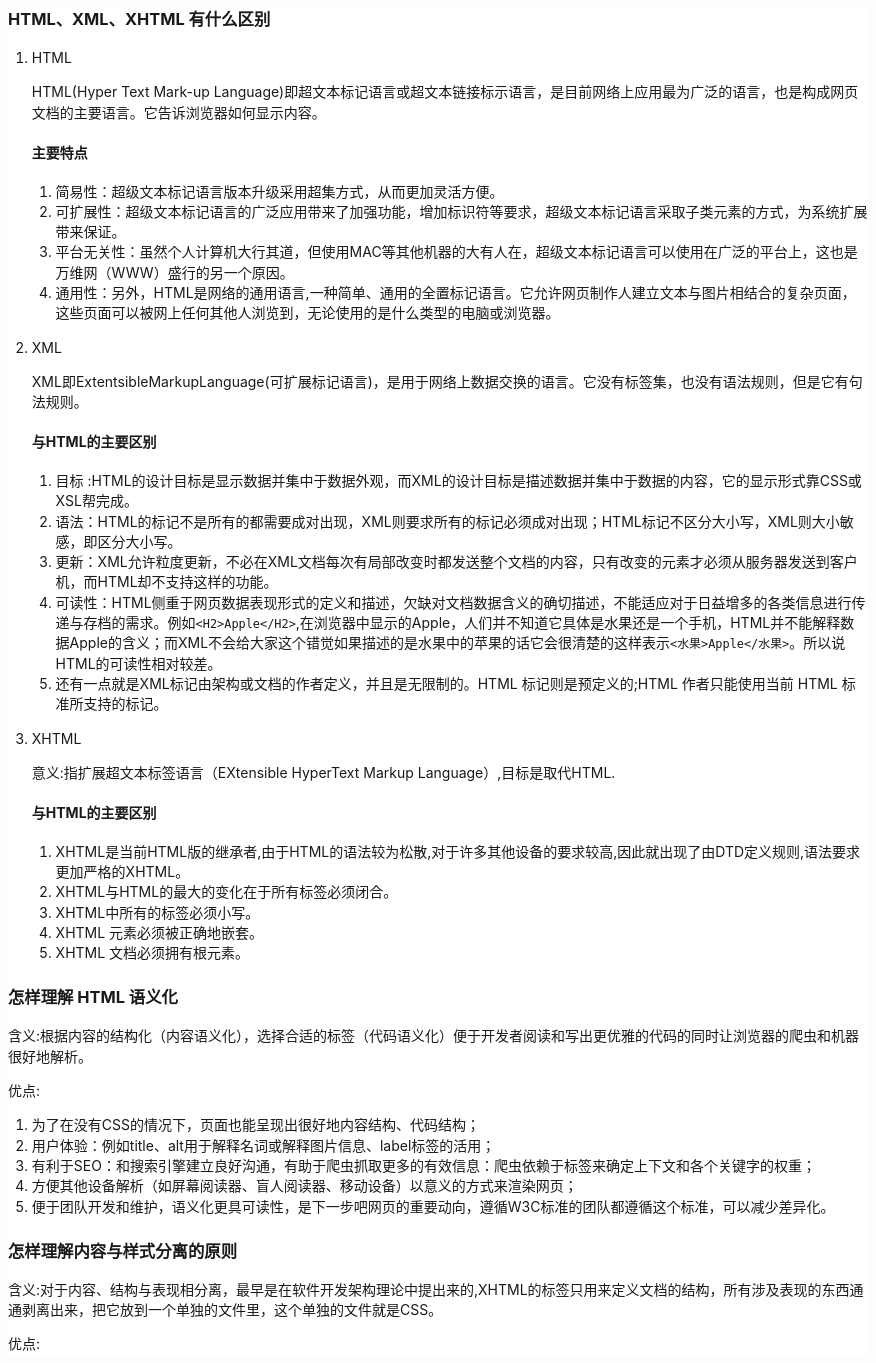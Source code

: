 ### HTML、XML、XHTML 有什么区别

1. HTML

   HTML(Hyper Text Mark-up Language)即超文本标记语言或超文本链接标示语言，是目前网络上应用最为广泛的语言，也是构成网页文档的主要语言。它告诉浏览器如何显示内容。

   #### 主要特点

   1. 简易性：超级文本标记语言版本升级采用超集方式，从而更加灵活方便。
   2. 可扩展性：超级文本标记语言的广泛应用带来了加强功能，增加标识符等要求，超级文本标记语言采取子类元素的方式，为系统扩展带来保证。
   3. 平台无关性：虽然个人计算机大行其道，但使用MAC等其他机器的大有人在，超级文本标记语言可以使用在广泛的平台上，这也是万维网（WWW）盛行的另一个原因。
   4. 通用性：另外，HTML是网络的通用语言,一种简单、通用的全置标记语言。它允许网页制作人建立文本与图片相结合的复杂页面，这些页面可以被网上任何其他人浏览到，无论使用的是什么类型的电脑或浏览器。

2. XML

   XML即ExtentsibleMarkupLanguage(可扩展标记语言)，是用于网络上数据交换的语言。它没有标签集，也没有语法规则，但是它有句法规则。

   #### 与HTML的主要区别

   1. 目标 :HTML的设计目标是显示数据并集中于数据外观，而XML的设计目标是描述数据并集中于数据的内容，它的显示形式靠CSS或XSL帮完成。
   2. 语法：HTML的标记不是所有的都需要成对出现，XML则要求所有的标记必须成对出现；HTML标记不区分大小写，XML则大小敏感，即区分大小写。
   3. 更新：XML允许粒度更新，不必在XML文档每次有局部改变时都发送整个文档的内容，只有改变的元素才必须从服务器发送到客户机，而HTML却不支持这样的功能。
   4. 可读性：HTML侧重于网页数据表现形式的定义和描述，欠缺对文档数据含义的确切描述，不能适应对于日益增多的各类信息进行传递与存档的需求。例如`<H2>Apple</H2>`,在浏览器中显示的Apple，人们并不知道它具体是水果还是一个手机，HTML并不能解释数据Apple的含义；而XML不会给大家这个错觉如果描述的是水果中的苹果的话它会很清楚的这样表示`<水果>Apple</水果>`。所以说HTML的可读性相对较差。
   5. 还有一点就是XML标记由架构或文档的作者定义，并且是无限制的。HTML 标记则是预定义的;HTML 作者只能使用当前 HTML 标准所支持的标记。

3. XHTML

   意义:指扩展超文本标签语言（EXtensible HyperText Markup Language）,目标是取代HTML.

   #### 与HTML的主要区别

   1. XHTML是当前HTML版的继承者,由于HTML的语法较为松散,对于许多其他设备的要求较高,因此就出现了由DTD定义规则,语法要求更加严格的XHTML。
   2. XHTML与HTML的最大的变化在于所有标签必须闭合。
   3. XHTML中所有的标签必须小写。
   4. XHTML 元素必须被正确地嵌套。
   5. XHTML 文档必须拥有根元素。

### 怎样理解 HTML 语义化

含义:根据内容的结构化（内容语义化），选择合适的标签（代码语义化）便于开发者阅读和写出更优雅的代码的同时让浏览器的爬虫和机器很好地解析。

优点:

1. 为了在没有CSS的情况下，页面也能呈现出很好地内容结构、代码结构；
2. 用户体验：例如title、alt用于解释名词或解释图片信息、label标签的活用；
3. 有利于SEO：和搜索引擎建立良好沟通，有助于爬虫抓取更多的有效信息：爬虫依赖于标签来确定上下文和各个关键字的权重；
4. 方便其他设备解析（如屏幕阅读器、盲人阅读器、移动设备）以意义的方式来渲染网页；
5. 便于团队开发和维护，语义化更具可读性，是下一步吧网页的重要动向，遵循W3C标准的团队都遵循这个标准，可以减少差异化。

### 怎样理解内容与样式分离的原则

含义:对于内容、结构与表现相分离，最早是在软件开发架构理论中提出来的,XHTML的标签只用来定义文档的结构，所有涉及表现的东西通通剥离出来，把它放到一个单独的文件里，这个单独的文件就是CSS。

优点:
